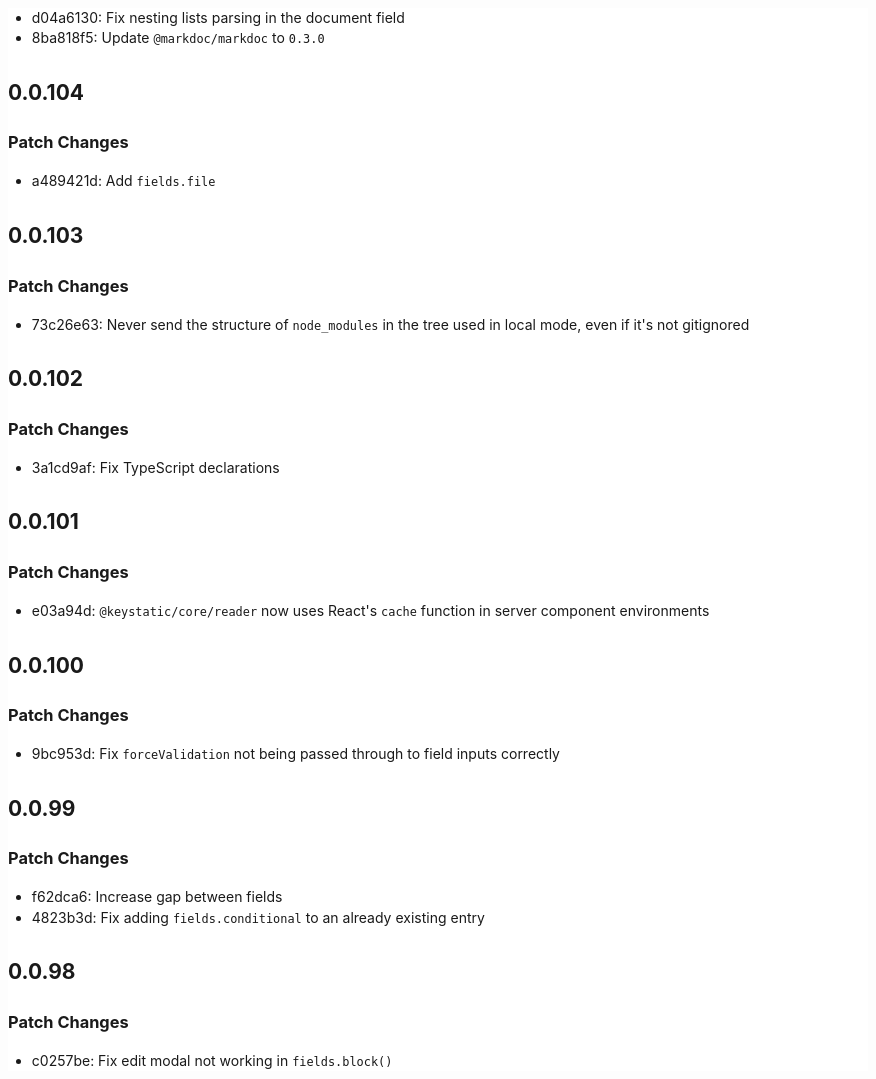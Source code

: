 - d04a6130: Fix nesting lists parsing in the document field
- 8ba818f5: Update `@markdoc/markdoc` to `0.3.0`

## 0.0.104

### Patch Changes

- a489421d: Add `fields.file`

## 0.0.103

### Patch Changes

- 73c26e63: Never send the structure of `node_modules` in the tree used in local
  mode, even if it's not gitignored

## 0.0.102

### Patch Changes

- 3a1cd9af: Fix TypeScript declarations

## 0.0.101

### Patch Changes

- e03a94d: `@keystatic/core/reader` now uses React's `cache` function in server
  component environments

## 0.0.100

### Patch Changes

- 9bc953d: Fix `forceValidation` not being passed through to field inputs
  correctly

## 0.0.99

### Patch Changes

- f62dca6: Increase gap between fields
- 4823b3d: Fix adding `fields.conditional` to an already existing entry

## 0.0.98

### Patch Changes

- c0257be: Fix edit modal not working in `fields.block()`

